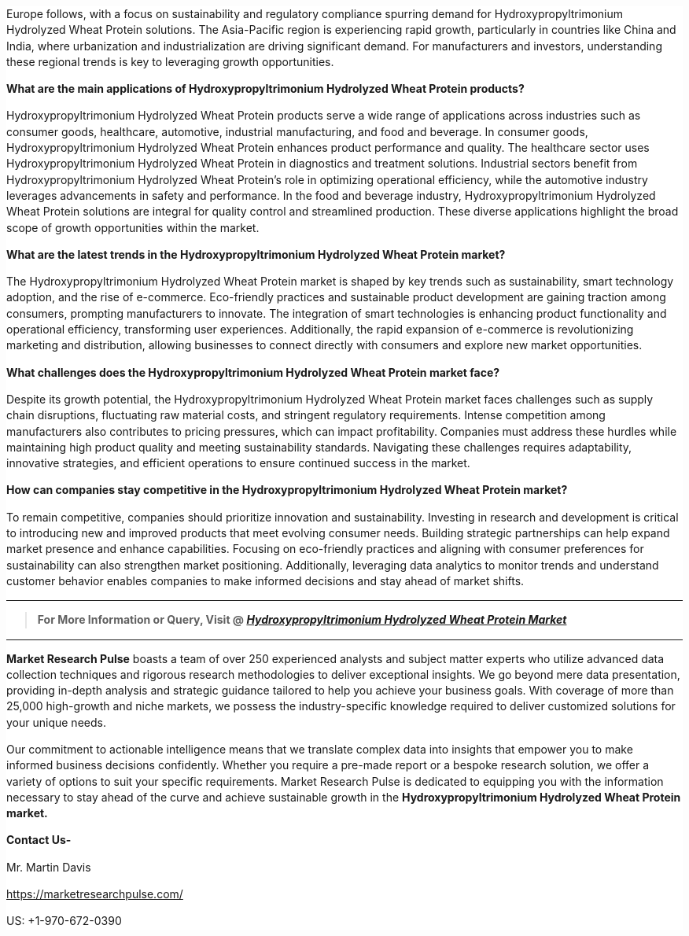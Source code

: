 Europe follows, with a focus on sustainability and regulatory compliance spurring demand for Hydroxypropyltrimonium Hydrolyzed Wheat Protein solutions. The Asia-Pacific region is experiencing rapid growth, particularly in countries like China and India, where urbanization and industrialization are driving significant demand. For manufacturers and investors, understanding these regional trends is key to leveraging growth opportunities.</p><p><strong>What are the main applications of Hydroxypropyltrimonium Hydrolyzed Wheat Protein products?</strong></p><p>Hydroxypropyltrimonium Hydrolyzed Wheat Protein products serve a wide range of applications across industries such as consumer goods, healthcare, automotive, industrial manufacturing, and food and beverage. In consumer goods, Hydroxypropyltrimonium Hydrolyzed Wheat Protein enhances product performance and quality. The healthcare sector uses Hydroxypropyltrimonium Hydrolyzed Wheat Protein in diagnostics and treatment solutions. Industrial sectors benefit from Hydroxypropyltrimonium Hydrolyzed Wheat Protein&rsquo;s role in optimizing operational efficiency, while the automotive industry leverages advancements in safety and performance. In the food and beverage industry, Hydroxypropyltrimonium Hydrolyzed Wheat Protein solutions are integral for quality control and streamlined production. These diverse applications highlight the broad scope of growth opportunities within the market.</p><p><strong>What are the latest trends in the Hydroxypropyltrimonium Hydrolyzed Wheat Protein market?</strong></p><p>The Hydroxypropyltrimonium Hydrolyzed Wheat Protein market is shaped by key trends such as sustainability, smart technology adoption, and the rise of e-commerce. Eco-friendly practices and sustainable product development are gaining traction among consumers, prompting manufacturers to innovate. The integration of smart technologies is enhancing product functionality and operational efficiency, transforming user experiences. Additionally, the rapid expansion of e-commerce is revolutionizing marketing and distribution, allowing businesses to connect directly with consumers and explore new market opportunities.</p><p><strong>What challenges does the Hydroxypropyltrimonium Hydrolyzed Wheat Protein market face?</strong></p><p>Despite its growth potential, the Hydroxypropyltrimonium Hydrolyzed Wheat Protein market faces challenges such as supply chain disruptions, fluctuating raw material costs, and stringent regulatory requirements. Intense competition among manufacturers also contributes to pricing pressures, which can impact profitability. Companies must address these hurdles while maintaining high product quality and meeting sustainability standards. Navigating these challenges requires adaptability, innovative strategies, and efficient operations to ensure continued success in the market.</p><p><strong>How can companies stay competitive in the Hydroxypropyltrimonium Hydrolyzed Wheat Protein market?</strong></p><p>To remain competitive, companies should prioritize innovation and sustainability. Investing in research and development is critical to introducing new and improved products that meet evolving consumer needs. Building strategic partnerships can help expand market presence and enhance capabilities. Focusing on eco-friendly practices and aligning with consumer preferences for sustainability can also strengthen market positioning. Additionally, leveraging data analytics to monitor trends and understand customer behavior enables companies to make informed decisions and stay ahead of market shifts.</p><hr /><blockquote><p><strong>For More Information or Query, Visit @&nbsp;<em><a href="https://marketresearchpulse.com/report/142713/hydroxypropyltrimonium-hydrolyzed-wheat-protein-market?utm_source=Linkedin&utm_medium=020">Hydroxypropyltrimonium Hydrolyzed Wheat Protein Market</a></em></strong></p></blockquote><hr /><p><strong>Market Research Pulse</strong> boasts a team of over 250 experienced analysts and subject matter experts who utilize advanced data collection techniques and rigorous research methodologies to deliver exceptional insights. We go beyond mere data presentation, providing in-depth analysis and strategic guidance tailored to help you achieve your business goals. With coverage of more than 25,000 high-growth and niche markets, we possess the industry-specific knowledge required to deliver customized solutions for your unique needs.</p><p>Our commitment to actionable intelligence means that we translate complex data into insights that empower you to make informed business decisions confidently. Whether you require a pre-made report or a bespoke research solution, we offer a variety of options to suit your specific requirements. Market Research Pulse is dedicated to equipping you with the information necessary to stay ahead of the curve and achieve sustainable growth in the <strong>Hydroxypropyltrimonium Hydrolyzed Wheat Protein market.</strong></p><p><strong>Contact Us-</strong></p><p>Mr. Martin Davis</p><p>https://marketresearchpulse.com/</p><p>US: +1-970-672-0390</p>